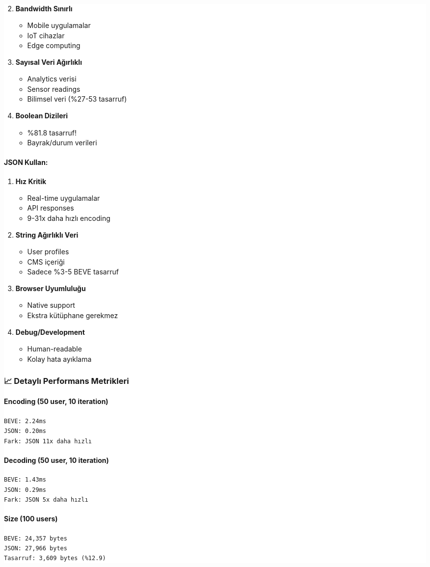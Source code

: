 2. **Bandwidth Sınırlı**
   - Mobile uygulamalar
   - IoT cihazlar
   - Edge computing

3. **Sayısal Veri Ağırlıklı**
   - Analytics verisi
   - Sensor readings
   - Bilimsel veri (%27-53 tasarruf)

4. **Boolean Dizileri**
   - %81.8 tasarruf!
   - Bayrak/durum verileri

#### JSON Kullan:
1. **Hız Kritik**
   - Real-time uygulamalar
   - API responses
   - 9-31x daha hızlı encoding

2. **String Ağırlıklı Veri**
   - User profiles
   - CMS içeriği
   - Sadece %3-5 BEVE tasarruf

3. **Browser Uyumluluğu**
   - Native support
   - Ekstra kütüphane gerekmez

4. **Debug/Development**
   - Human-readable
   - Kolay hata ayıklama

### 📈 Detaylı Performans Metrikleri

#### Encoding (50 user, 10 iteration)
```
BEVE: 2.24ms
JSON: 0.20ms
Fark: JSON 11x daha hızlı
```

#### Decoding (50 user, 10 iteration)
```
BEVE: 1.43ms
JSON: 0.29ms
Fark: JSON 5x daha hızlı
```

#### Size (100 users)
```
BEVE: 24,357 bytes
JSON: 27,966 bytes
Tasarruf: 3,609 bytes (%12.9)
```
